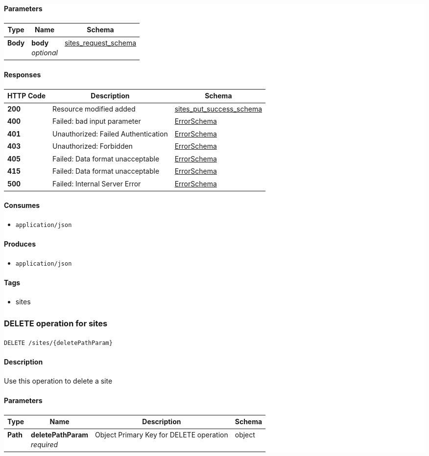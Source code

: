 
#### Parameters

|Type|Name|Schema|
|---|---|---|
|**Body**|**body**  <br>*optional*|[sites\_request\_schema](#sites\_request\_schema)|


#### Responses

|HTTP Code|Description|Schema|
|---|---|---|
|**200**|Resource modified added|[sites\_put\_success\_schema](#sites\_put\_success\_schema)|
|**400**|Failed: bad input parameter|[ErrorSchema](#errorschema)|
|**401**|Unauthorized: Failed Authentication|[ErrorSchema](#errorschema)|
|**403**|Unauthorized: Forbidden|[ErrorSchema](#errorschema)|
|**405**|Failed: Data format unacceptable|[ErrorSchema](#errorschema)|
|**415**|Failed: Data format unacceptable|[ErrorSchema](#errorschema)|
|**500**|Failed: Internal Server Error|[ErrorSchema](#errorschema)|


#### Consumes

* `application/json`


#### Produces

* `application/json`


#### Tags

* sites


<a name="sites-deletepathparam-delete"></a>
### DELETE operation for sites
```
DELETE /sites/{deletePathParam}
```


#### Description
Use this operation to delete a site


#### Parameters

|Type|Name|Description|Schema|
|---|---|---|---|
|**Path**|**deletePathParam**  <br>*required*|Object Primary Key for DELETE operation|object|
